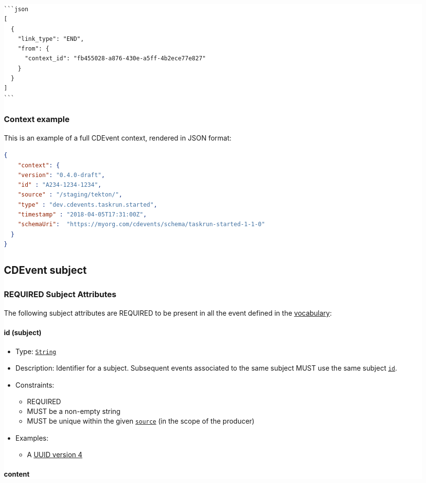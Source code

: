     ```json
    [
      {
        "link_type": "END",
        "from": {
          "context_id": "fb455028-a876-430e-a5ff-4b2ece77e827"
        }
      }
    ]
    ```

### Context example

This is an example of a full CDEvent context, rendered in JSON format:

```json
{
    "context": {
    "version": "0.4.0-draft",
    "id" : "A234-1234-1234",
    "source" : "/staging/tekton/",
    "type" : "dev.cdevents.taskrun.started",
    "timestamp" : "2018-04-05T17:31:00Z",
    "schemaUri":  "https://myorg.com/cdevents/schema/taskrun-started-1-1-0"
  }
}
```

## CDEvent subject

### REQUIRED Subject Attributes

The following subject attributes are REQUIRED to be present in all the event
defined in the [vocabulary](#vocabulary):

#### id (subject)

- Type: [`String`][typesystem]
- Description: Identifier for a subject.
  Subsequent events associated to the same subject MUST use the same subject
  [`id`](#id-subject).

- Constraints:
  - REQUIRED
  - MUST be a non-empty string
  - MUST be unique within the given [`source`](#source-subject) (in the scope of
    the producer)
- Examples:
  - A [UUID version 4](https://en.wikipedia.org/wiki/Universally_unique_identifier#Version_4_(random))

#### content


[source]: https://github.com/cloudevents/spec/blob/v1.0.2/cloudevents/spec.md#source
[producer]: https://github.com/cloudevents/spec/blob/v1.0.2/cloudevents/spec.md#producer
[consumer]: https://github.com/cloudevents/spec/blob/v1.0.2/cloudevents/spec.md#consumer
[intermediary]: https://github.com/cloudevents/spec/blob/v1.0.2/cloudevents/spec.md#intermediary
[occurrence]: https://github.com/cloudevents/spec/blob/v1.0.2/cloudevents/spec.md#occurrence
[typesystem]: https://github.com/cloudevents/spec/blob/v1.0.2/cloudevents/spec.md#type-system
[datacontenttype]: https://github.com/cloudevents/spec/blob/v1.0.2/cloudevents/spec.md#datacontenttype
[rfc2406]: https://tools.ietf.org/html/rfc2046
[purl-spec]: https://github.com/package-url/purl-spec/blob/master/PURL-SPECIFICATION.rst